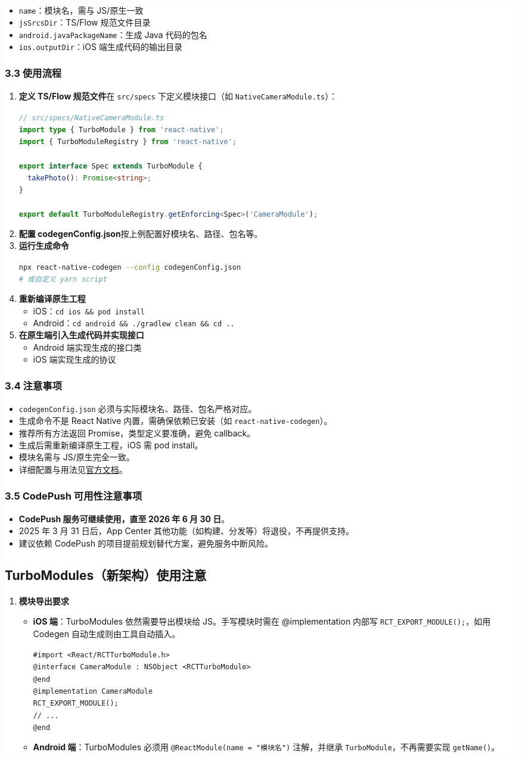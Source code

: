 - `name`：模块名，需与 JS/原生一致
- `jsSrcsDir`：TS/Flow 规范文件目录
- `android.javaPackageName`：生成 Java 代码的包名
- `ios.outputDir`：iOS 端生成代码的输出目录

### 3.3 使用流程

1. **定义 TS/Flow 规范文件**在 `src/specs` 下定义模块接口（如 `NativeCameraModule.ts`）：
   ```ts
   // src/specs/NativeCameraModule.ts
   import type { TurboModule } from 'react-native';
   import { TurboModuleRegistry } from 'react-native';

   export interface Spec extends TurboModule {
     takePhoto(): Promise<string>;
   }

   export default TurboModuleRegistry.getEnforcing<Spec>('CameraModule');
   ```
2. **配置 codegenConfig.json**按上例配置好模块名、路径、包名等。
3. **运行生成命令**
   ```bash
   npx react-native-codegen --config codegenConfig.json
   # 或自定义 yarn script
   ```
4. **重新编译原生工程**
   - iOS：`cd ios && pod install`
   - Android：`cd android && ./gradlew clean && cd ..`
5. **在原生端引入生成代码并实现接口**
   - Android 端实现生成的接口类
   - iOS 端实现生成的协议

### 3.4 注意事项

- `codegenConfig.json` 必须与实际模块名、路径、包名严格对应。
- 生成命令不是 React Native 内置，需确保依赖已安装（如 `react-native-codegen`）。
- 推荐所有方法返回 Promise，类型定义要准确，避免 callback。
- 生成后需重新编译原生工程，iOS 需 pod install。
- 模块名需与 JS/原生完全一致。
- 详细配置与用法见[官方文档](https://reactnative.dev/docs/codegen)。

### 3.5 CodePush 可用性注意事项

- **CodePush 服务可继续使用，直至 2026 年 6 月 30 日**。
- 2025 年 3 月 31 日后，App Center 其他功能（如构建、分发等）将退役，不再提供支持。
- 建议依赖 CodePush 的项目提前规划替代方案，避免服务中断风险。

## TurboModules（新架构）使用注意

1. **模块导出要求**

   - **iOS 端**：TurboModules 依然需要导出模块给 JS。手写模块时需在 @implementation 内部写 `RCT_EXPORT_MODULE();`，如用 Codegen 自动生成则由工具自动插入。
     ```objc
     #import <React/RCTTurboModule.h>
     @interface CameraModule : NSObject <RCTTurboModule>
     @end
     @implementation CameraModule
     RCT_EXPORT_MODULE();
     // ...
     @end
     ```
   - **Android 端**：TurboModules 必须用 `@ReactModule(name = "模块名")` 注解，并继承 `TurboModule`，不再需要实现 `getName()`。
     ```java